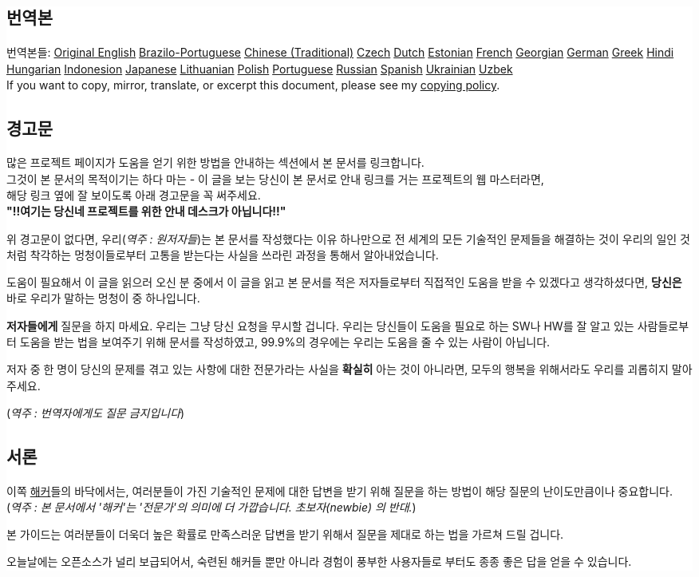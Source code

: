 번역본
------------

번역본들: [Original English](http://www.catb.org/~esr/faqs/smart-questions.html) [Brazilo-Portuguese](http://blogofscience.com/perguntas.html) [Chinese (Traditional)](https://github.com/ryanhanwu/How-To-Ask-Questions-The-Smart-Way) [Czech](http://scientificachievements.com/jak-se-ptat-chytry-zpusob/) [Dutch](http://docs.jaspervries.nl/smart-questions/) [Estonian](http://glory4cars.com/edu/kuidas-esitada-kusimusi-nutikas-viis/) [French](http://www.gnurou.org/documents/smart-questions-fr.html) [Georgian](http://maxo127.narod.ru/Geo/Articles/smart-questions_ge.html) [German](https://www.privatkreditsofort.ch/wie-man-fragen-richtig-stellt/) [Greek](http://www.dionyziz.com/howto-smart-questions-gr/) [Hindi](http://kntuniversity.org/how-to-ask-questions-the-smart-way/) [Hungarian](http://www.forallworld.com/milyen-kerdeseket-okosan/) [Indonesion](https://www.chameleonjohn.com/translations/smart-questions-Indonesian) [Japanese](http://www.ranvis.com/articles/smart-questions.ja.html) [Lithuanian](http://myscres.com/articles/kaip-uzduoti-klausimus-protinga-buda.html) [Polish](http://rtfm.killfile.pl) [Portuguese](https://www.homeyou.com/~edu/perguntar-de-forma-inteligente) [Russian](http://maddog.sitengine.ru/smart-question-ru.html) [Spanish](http://www.sindominio.net/ayuda/preguntas-inteligentes.html) [Ukrainian](http://eustudiesweb.com/yak-staviti-zapitannya-rozumno/) [Uzbek](http://www.bestcarzin.com/blog/smart-questions-uzb/)  
If you want to copy, mirror, translate, or excerpt this document, please see my [copying policy](http://www.catb.org/~esr/copying.html).

경고문
----------



많은 프로젝트 페이지가 도움을 얻기 위한 방법을 안내하는 섹션에서 본 문서를 링크합니다.  
그것이 본 문서의 목적이기는 하다 마는 - 이 글을 보는 당신이 본 문서로 안내 링크를 거는 프로젝트의 웹 마스터라면,  
해당 링크 옆에 잘 보이도록 아래 경고문을 꼭 써주세요.  
**"!!여기는 당신네 프로젝트를 위한 안내 데스크가 아닙니다!!"**



위 경고문이 없다면, 우리(*역주 : 원저자들*)는 본 문서를 작성했다는 이유 하나만으로 전 세계의 모든 기술적인 문제들을 해결하는 것이 우리의 일인 것처럼 착각하는 멍청이들로부터 고통을 받는다는 사실을 쓰라린 과정을 통해서 알아내었습니다.


도움이 필요해서 이 글을 읽으러 오신 분 중에서 이 글을 읽고 본 문서를 적은 저자들로부터 직접적인 도움을 받을 수 있겠다고 생각하셨다면, **당신은** 바로 우리가 말하는 멍청이 중 하나입니다.

**저자들에게** 질문을 하지 마세요. 우리는 그냥 당신 요청을 무시할 겁니다. 우리는 당신들이 도움을 필요로 하는 SW나 HW를 잘 알고 있는 사람들로부터 도움을 받는 법을 보여주기 위해 문서를 작성하였고, 99.9%의 경우에는 우리는 도움을 줄 수 있는 사람이 아닙니다.

저자 중 한 명이 당신의 문제를 겪고 있는 사항에 대한 전문가라는 사실을 **확실히** 아는 것이 아니라면, 모두의 행복을 위해서라도 우리를 괴롭히지 말아 주세요.

(*역주 : 번역자에게도 질문 금지입니다*)

서론
------------


이쪽 [해커](http://www.catb.org/~esr/faqs/hacker-howto.html)들의 바닥에서는, 여러분들이 가진 기술적인 문제에 대한 답변을 받기 위해 질문을 하는 방법이 해당 질문의 난이도만큼이나 중요합니다.  
(*역주 : 본 문서에서 '해커'는 '전문가'의 의미에 더 가깝습니다. 초보자(newbie) 의 반대.*)

본 가이드는 여러분들이 더욱더 높은 확률로 만족스러운 답변을 받기 위해서 질문을 제대로 하는 법을 가르쳐 드릴 겁니다.


오늘날에는 오픈소스가 널리 보급되어서, 숙련된 해커들 뿐만 아니라 경험이 풍부한 사용자들로 부터도 종종 좋은 답을 얻을 수 있습니다.
